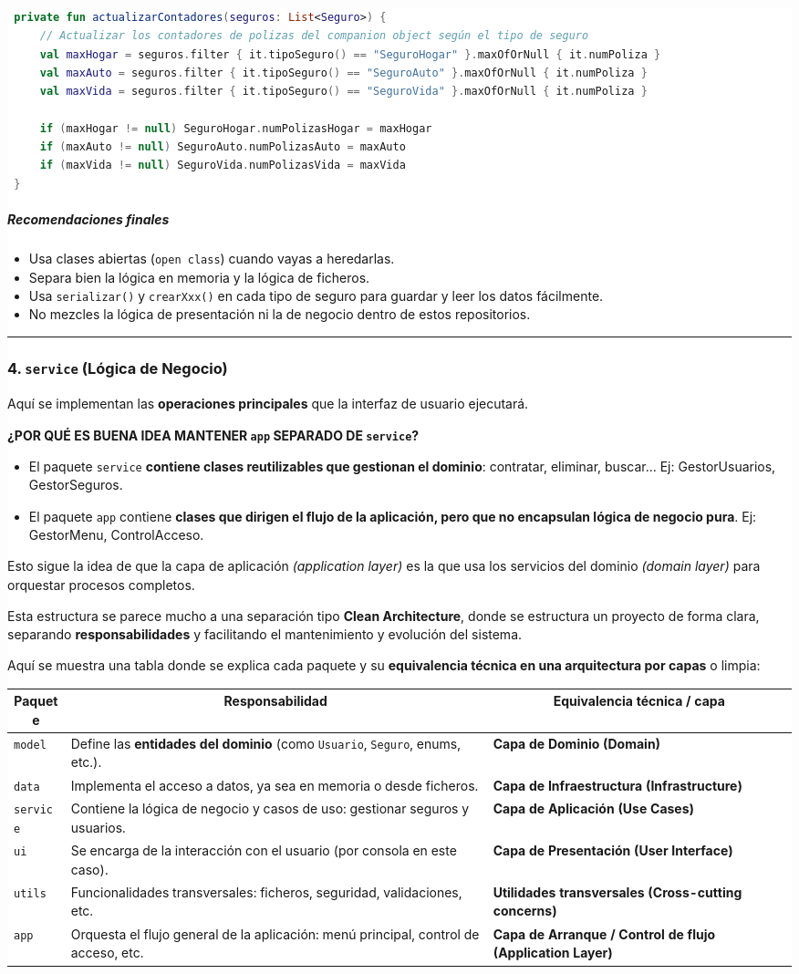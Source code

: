    ```kotlin
    private fun actualizarContadores(seguros: List<Seguro>) {
        // Actualizar los contadores de polizas del companion object según el tipo de seguro
        val maxHogar = seguros.filter { it.tipoSeguro() == "SeguroHogar" }.maxOfOrNull { it.numPoliza }
        val maxAuto = seguros.filter { it.tipoSeguro() == "SeguroAuto" }.maxOfOrNull { it.numPoliza }
        val maxVida = seguros.filter { it.tipoSeguro() == "SeguroVida" }.maxOfOrNull { it.numPoliza }

        if (maxHogar != null) SeguroHogar.numPolizasHogar = maxHogar
        if (maxAuto != null) SeguroAuto.numPolizasAuto = maxAuto
        if (maxVida != null) SeguroVida.numPolizasVida = maxVida
    }
   ```

##### Recomendaciones finales

- Usa clases abiertas (`open class`) cuando vayas a heredarlas.
- Separa bien la lógica en memoria y la lógica de ficheros.
- Usa `serializar()` y `crearXxx()` en cada tipo de seguro para guardar y leer los datos fácilmente.
- No mezcles la lógica de presentación ni la de negocio dentro de estos repositorios.

---

### **4. `service` (Lógica de Negocio)**
Aquí se implementan las **operaciones principales** que la interfaz de usuario ejecutará.

**¿POR QUÉ ES BUENA IDEA MANTENER `app` SEPARADO DE `service`?**

   - El paquete `service` **contiene clases reutilizables que gestionan el dominio**: contratar, eliminar, buscar... Ej: GestorUsuarios, GestorSeguros.
   
   - El paquete `app` contiene **clases que dirigen el flujo de la aplicación, pero que no encapsulan lógica de negocio pura**. Ej: GestorMenu, ControlAcceso.

Esto sigue la idea de que la capa de aplicación *(application layer)* es la que usa los servicios del dominio *(domain layer)* para orquestar procesos completos.

Esta estructura se parece mucho a una separación tipo **Clean Architecture**, donde se estructura un proyecto de forma clara, separando **responsabilidades** y facilitando el mantenimiento y evolución del sistema.

Aquí se muestra una tabla donde se explica cada paquete y su **equivalencia técnica en una arquitectura por capas** o limpia:

| **Paquete** | **Responsabilidad**                                                                 | **Equivalencia técnica / capa**         |
|-------------|--------------------------------------------------------------------------------------|------------------------------------------|
| `model`     | Define las **entidades del dominio** (como `Usuario`, `Seguro`, enums, etc.).       | **Capa de Dominio (Domain)**             |
| `data`      | Implementa el acceso a datos, ya sea en memoria o desde ficheros.                   | **Capa de Infraestructura (Infrastructure)** |
| `service`   | Contiene la lógica de negocio y casos de uso: gestionar seguros y usuarios.         | **Capa de Aplicación (Use Cases)**       |
| `ui`        | Se encarga de la interacción con el usuario (por consola en este caso).             | **Capa de Presentación (User Interface)** |
| `utils`     | Funcionalidades transversales: ficheros, seguridad, validaciones, etc.              | **Utilidades transversales (Cross-cutting concerns)** |
| `app`       | Orquesta el flujo general de la aplicación: menú principal, control de acceso, etc. | **Capa de Arranque / Control de flujo (Application Layer)** |
